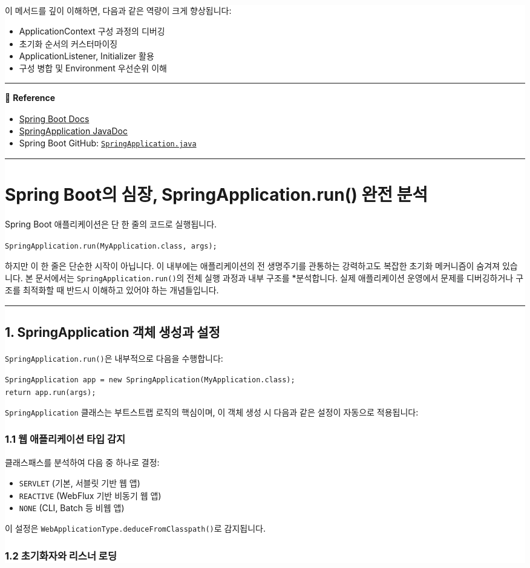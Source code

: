 이 메서드를 깊이 이해하면, 다음과 같은 역량이 크게 향상됩니다:

-   ApplicationContext 구성 과정의 디버깅
-   초기화 순서의 커스터마이징
-   ApplicationListener, Initializer 활용
-   구성 병합 및 Environment 우선순위 이해

---

📘 **Reference**

-   [Spring Boot Docs](https://docs.spring.io/spring-boot/docs/current/reference/html/)
-   [SpringApplication JavaDoc](https://docs.spring.io/spring-boot/docs/current/api/org/springframework/boot/SpringApplication.html)
-   Spring Boot GitHub: [`SpringApplication.java`](https://github.com/spring-projects/spring-boot/blob/main/spring-boot-project/spring-boot/src/main/java/org/springframework/boot/SpringApplication.java)

---

# Spring Boot의 심장, SpringApplication.run() 완전 분석

Spring Boot 애플리케이션은 단 한 줄의 코드로 실행됩니다.

```
SpringApplication.run(MyApplication.class, args);
```

하지만 이 한 줄은 단순한 시작이 아닙니다. 이 내부에는 애플리케이션의 전 생명주기를 관통하는 강력하고도 복잡한 초기화 메커니즘이 숨겨져 있습니다. 본 문서에서는 `SpringApplication.run()`의 전체 실행 과정과 내부 구조를 *분석합니다. 실제 애플리케이션 운영에서 문제를 디버깅하거나 구조를 최적화할 때 반드시 이해하고 있어야 하는 개념들입니다.

---

## 1\. SpringApplication 객체 생성과 설정

`SpringApplication.run()`은 내부적으로 다음을 수행합니다:

```
SpringApplication app = new SpringApplication(MyApplication.class);
return app.run(args);
```

`SpringApplication` 클래스는 부트스트랩 로직의 핵심이며, 이 객체 생성 시 다음과 같은 설정이 자동으로 적용됩니다:

### 1.1 웹 애플리케이션 타입 감지

클래스패스를 분석하여 다음 중 하나로 결정:

-   `SERVLET` (기본, 서블릿 기반 웹 앱)
-   `REACTIVE` (WebFlux 기반 비동기 웹 앱)
-   `NONE` (CLI, Batch 등 비웹 앱)

이 설정은 `WebApplicationType.deduceFromClasspath()`로 감지됩니다.

### 1.2 초기화자와 리스너 로딩
